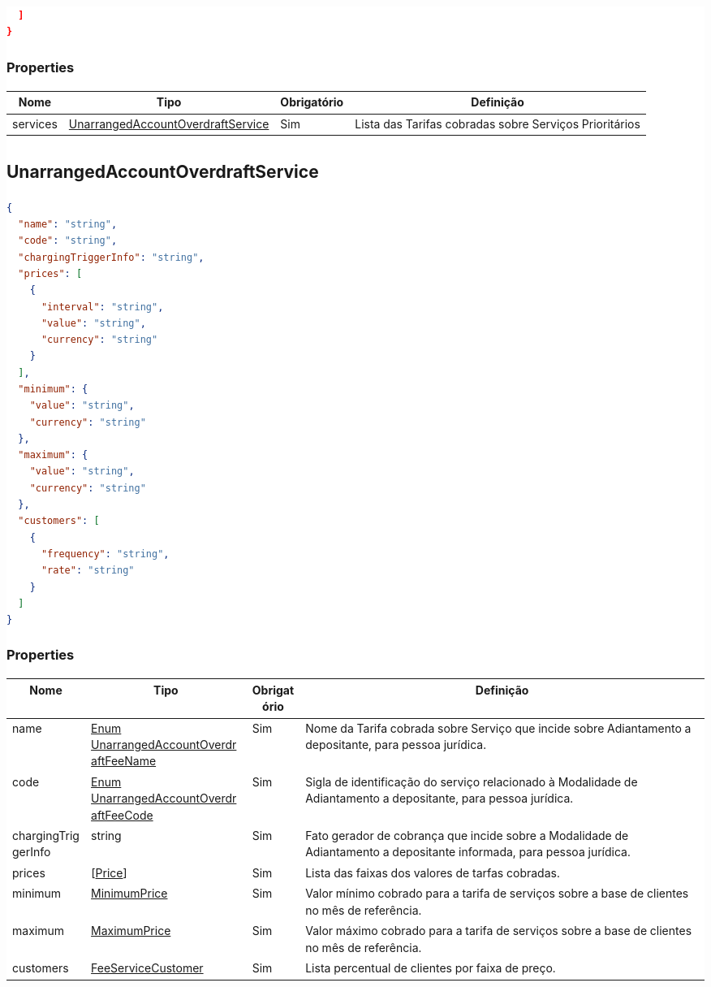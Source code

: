 ```json
  ]
}

```

### Properties

|Nome|Tipo|Obrigatório|Definição|
|---|---|---|---|
|services|[UnarrangedAccountOverdraftService](#schemaunarrangedaccountoverdraftservice)|Sim| Lista das Tarifas cobradas sobre Serviços Prioritários |

## UnarrangedAccountOverdraftService

<a id="schemaunarrangedaccountoverdraftservice"></a>

```json
{
  "name": "string",
  "code": "string",
  "chargingTriggerInfo": "string",
  "prices": [
    {
      "interval": "string",
      "value": "string",
      "currency": "string"
    }
  ],
  "minimum": {
    "value": "string",
    "currency": "string"
  },
  "maximum": {
    "value": "string",
    "currency": "string"
  },
  "customers": [
    {
      "frequency": "string",
      "rate": "string"
    }
  ]
}
```

### Properties

|Nome|Tipo|Obrigatório|Definição|
|---|---|---|---|
|name|[Enum UnarrangedAccountOverdraftFeeName](#schemaUnarrangedAccountOverdraftFeeName)|Sim | Nome da Tarifa cobrada sobre Serviço que incide sobre Adiantamento a depositante, para pessoa jurídica.|
|code|[Enum UnarrangedAccountOverdraftFeeCode](#schemaUnarrangedAccountOverdraftFeeCode)|Sim | Sigla de identificação do serviço relacionado à Modalidade de Adiantamento a depositante, para pessoa jurídica.|
|chargingTriggerInfo|string|Sim | Fato gerador de cobrança que incide sobre a Modalidade de Adiantamento a depositante informada, para pessoa jurídica.|
|prices|[[Price](#schemaPrice)]|Sim | Lista das faixas dos  valores de tarfas cobradas. |
|minimum|[MinimumPrice](#schemaMinimumPrice)|Sim | Valor mínimo cobrado para a tarifa de serviços sobre a base de clientes no mês de referência. |
|maximum|[MaximumPrice](#schemaMaximumPrice)|Sim | Valor máximo cobrado para a tarifa de serviços sobre a base de clientes no mês de referência. |
|customers | [FeeServiceCustomer](#schemaFeeServiceCustomer) | Sim   |  Lista percentual de clientes por faixa de preço. |
